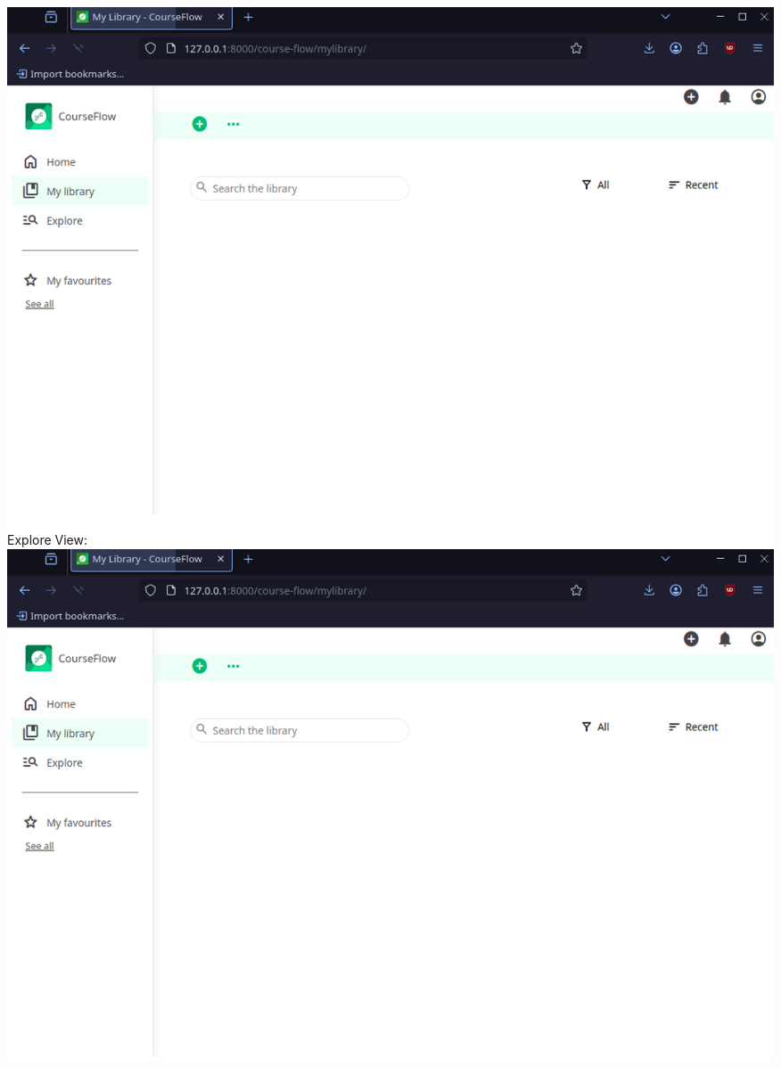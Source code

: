 ![Library](<./images/Pasted image 20250407150654.png>)

Explore View:
![Explore](<./images/Pasted image 20250407150654-1.png>)
